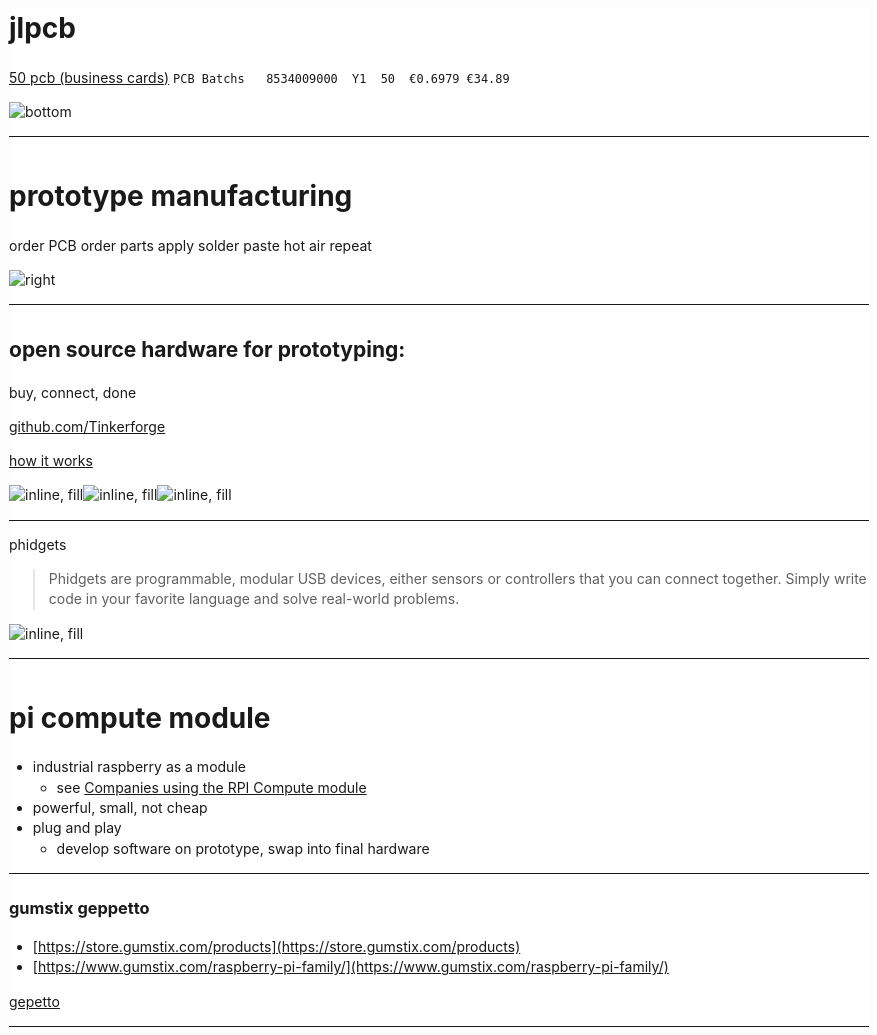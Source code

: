 
# jlpcb

[50 pcb (business cards)](https://www.instagram.com/p/BwnTBbjnfw3/)
```PCB Batchs	8534009000	Y1	50	€0.6979	€34.89```

![bottom](images/jlpcb.png)

---

# prototype manufacturing

order PCB
order parts
apply solder paste
hot air
repeat

![right](images/soldering.png)

---

## open source hardware for prototyping:

buy, connect, done

[github.com/Tinkerforge](https://github.com/Tinkerforge)

<show some hardware> [how it works](https://www.tinkerforge.com/en/home/how-it-works/)

![inline, fill](images/brick_red_big_stack_600.jpg)![inline, fill](images/brick_red_tilted_top_front_600.jpg)![inline, fill](images/brick_red_w_monitor_600.jpg)

---
phidgets

> Phidgets are programmable, modular USB devices, either sensors or controllers that you can connect together. Simply write code in your favorite language and solve real-world problems.

![inline, fill](images/phidget_digital_input.jpg)

---

# pi compute module
* industrial raspberry as a module
  * see [Companies using the RPI Compute module](documents/BH-CompaniesusingtheRPIComputemodule-130419-2003.pdf)
* powerful, small, not cheap
* plug and play
  * develop software on prototype, swap into final hardware

![](documents/BH-CompaniesusingtheRPIComputemodule-130419-2003.pdf)

---

### gumstix geppetto

* [https://store.gumstix.com/products](https://store.gumstix.com/products)
* [https://www.gumstix.com/raspberry-pi-family/](https://www.gumstix.com/raspberry-pi-family/)

<show some hardware> [gepetto](https://geppetto.gumstix.com/#!/dashboard)

---
```